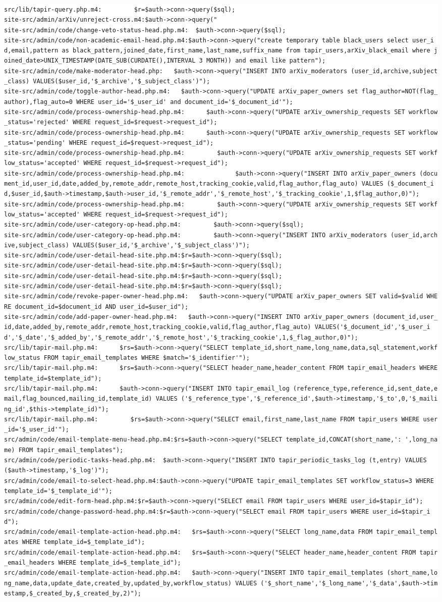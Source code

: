     src/lib/tapir-query.php.m4:			$r=$auth->conn->query($sql);
    site-src/admin/arXiv/unreject-cross.m4:$auth->conn->query("
    site-src/admin/code/change-veto-status-head.php.m4:  $auth->conn->query($sql);
    site-src/admin/code/non-academic-email-head.php.m4:$auth->conn->query("create temporary table black_users select user_id,email,pattern as black_pattern,joined_date,first_name,last_name,suffix_name from tapir_users,arXiv_black_email where joined_date>UNIX_TIMESTAMP(DATE_SUB(CURDATE(),INTERVAL 3 MONTH)) and email like pattern");
    site-src/admin/code/make-moderator-head.php:   $auth->conn->query("INSERT INTO arXiv_moderators (user_id,archive,subject_class) VALUES($user_id,'$_archive','$_subject_class')");
    site-src/admin/code/toggle-author-head.php.m4:   $auth->conn->query("UPDATE arXiv_paper_owners set flag_author=NOT(flag_author),flag_auto=0 WHERE user_id='$_user_id' and document_id='$_document_id'");
    site-src/admin/code/process-ownership-head.php.m4:      $auth->conn->query("UPDATE arXiv_ownership_requests SET workflow_status='rejected' WHERE request_id=$request->request_id");
    site-src/admin/code/process-ownership-head.php.m4:      $auth->conn->query("UPDATE arXiv_ownership_requests SET workflow_status='pending' WHERE request_id=$request->request_id");
    site-src/admin/code/process-ownership-head.php.m4:         $auth->conn->query("UPDATE arXiv_ownership_requests SET workflow_status='accepted' WHERE request_id=$request->request_id");
    site-src/admin/code/process-ownership-head.php.m4:              $auth->conn->query("INSERT INTO arXiv_paper_owners (document_id,user_id,date,added_by,remote_addr,remote_host,tracking_cookie,valid,flag_author,flag_auto) VALUES ($_document_id,$user_id,$auth->timestamp,$auth->user_id,'$_remote_addr','$_remote_host','$_tracking_cookie',1,$flag_author,0)");     
    site-src/admin/code/process-ownership-head.php.m4:         $auth->conn->query("UPDATE arXiv_ownership_requests SET workflow_status='accepted' WHERE request_id=$request->request_id");
    site-src/admin/code/user-category-op-head.php.m4:         $auth->conn->query($sql);
    site-src/admin/code/user-category-op-head.php.m4:         $auth->conn->query("INSERT INTO arXiv_moderators (user_id,archive,subject_class) VALUES($user_id,'$_archive','$_subject_class')");
    site-src/admin/code/user-detail-head-site.php.m4:$r=$auth->conn->query($sql);
    site-src/admin/code/user-detail-head-site.php.m4:$r=$auth->conn->query($sql);
    site-src/admin/code/user-detail-head-site.php.m4:$r=$auth->conn->query($sql);
    site-src/admin/code/user-detail-head-site.php.m4:$r=$auth->conn->query($sql);
    site-src/admin/code/revoke-paper-owner-head.php.m4:   $auth->conn->query("UPDATE arXiv_paper_owners SET valid=$valid WHERE document_id=$document_id AND user_id=$user_id");
    site-src/admin/code/add-paper-owner-head.php.m4:   $auth->conn->query("INSERT INTO arXiv_paper_owners (document_id,user_id,date,added_by,remote_addr,remote_host,tracking_cookie,valid,flag_author,flag_auto) VALUES('$_document_id','$_user_id','$_date','$_added_by','$_remote_addr','$_remote_host','$_tracking_cookie',1,$_flag_author,0)");
    src/lib/tapir-mail.php.m4:		$rs=$auth->conn->query("SELECT template_id,short_name,long_name,data,sql_statement,workflow_status FROM tapir_email_templates WHERE $match='$_identifier'");
    src/lib/tapir-mail.php.m4:		$rs=$auth->conn->query("SELECT header_name,header_content FROM tapir_email_headers WHERE template_id=$template_id");
    src/lib/tapir-mail.php.m4:		$auth->conn->query("INSERT INTO tapir_email_log (reference_type,reference_id,sent_date,email,flag_bounced,mailing_id,template_id) VALUES ('$_reference_type','$_reference_id',$auth->timestamp,'$_to',0,'$_mailing_id',$this->template_id)");
    src/lib/tapir-mail.php.m4:		   $rs=$auth->conn->query("SELECT email,first_name,last_name FROM tapir_users WHERE user_id='$_user_id'");
    src/admin/code/email-template-menu-head.php.m4:$rs=$auth->conn->query("SELECT template_id,CONCAT(short_name,': ',long_name) FROM tapir_email_templates"); 
    src/admin/code/periodic-tasks-head.php.m4:	$auth->conn->query("INSERT INTO tapir_periodic_tasks_log (t,entry) VALUES ($auth->timestamp,'$_log')");
    src/admin/code/email-to-select-head.php.m4:$auth->conn->query("UPDATE tapir_email_templates SET workflow_status=3 WHERE template_id='$_template_id'");
    src/admin/code/edit-form-head.php.m4:$r=$auth->conn->query("SELECT email FROM tapir_users WHERE user_id=$tapir_id");
    src/admin/code/change-password-head.php.m4:$r=$auth->conn->query("SELECT email FROM tapir_users WHERE user_id=$tapir_id");
    src/admin/code/email-template-action-head.php.m4:	$rs=$auth->conn->query("SELECT long_name,data FROM tapir_email_templates WHERE template_id=$_template_id");
    src/admin/code/email-template-action-head.php.m4:	$rs=$auth->conn->query("SELECT header_name,header_content FROM tapir_email_headers WHERE template_id=$_template_id");
    src/admin/code/email-template-action-head.php.m4:	$auth->conn->query("INSERT INTO tapir_email_templates (short_name,long_name,data,update_date,created_by,updated_by,workflow_status) VALUES ('$_short_name','$_long_name','$_data',$auth->timestamp,$_created_by,$_created_by,2)");